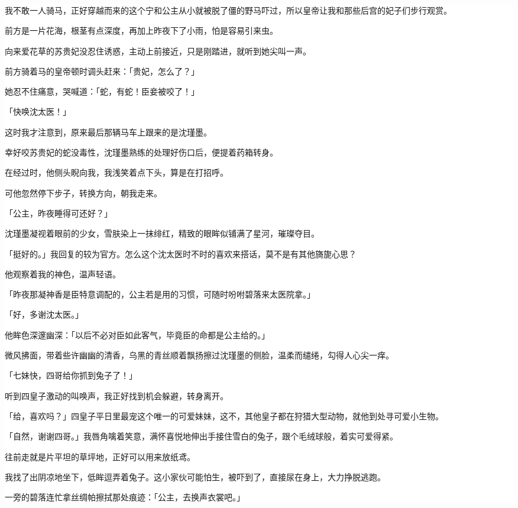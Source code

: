 我不敢一人骑马，正好穿越而来的这个宁和公主从小就被脱了僵的野马吓过，所以皇帝让我和那些后宫的妃子们步行观赏。


前方是一片花海，根茎有点深度，再加上昨夜下了小雨，怕是容易引来虫。


向来爱花草的苏贵妃没忍住诱惑，主动上前接近，只是刚踏进，就听到她尖叫一声。


前方骑着马的皇帝顿时调头赶来：「贵妃，怎么了？」


她忍不住痛意，哭喊道：「蛇，有蛇！臣妾被咬了！」


「快唤沈太医！」


这时我才注意到，原来最后那辆马车上跟来的是沈瑾墨。


幸好咬苏贵妃的蛇没毒性，沈瑾墨熟练的处理好伤口后，便提着药箱转身。


在经过时，他侧头睨向我，我浅笑着点下头，算是在打招呼。


可他忽然停下步子，转换方向，朝我走来。


「公主，昨夜睡得可还好？」


沈瑾墨凝视着眼前的少女，雪肤染上一抹绯红，精致的眼眸似铺满了星河，璀璨夺目。


「挺好的。」我回复的较为官方。怎么这个沈太医时不时的喜欢来搭话，莫不是有其他旖旎心思？


他观察着我的神色，温声轻语。


「昨夜那凝神香是臣特意调配的，公主若是用的习惯，可随时吩咐碧落来太医院拿。」


「好，多谢沈太医。」


他眸色深邃幽深：「以后不必对臣如此客气，毕竟臣的命都是公主给的。」


微风拂面，带着些许幽幽的清香，乌黑的青丝顺着飘扬擦过沈瑾墨的侧脸，温柔而缱绻，勾得人心尖一痒。


「七妹快，四哥给你抓到兔子了！」


听到四皇子激动的叫唤声，我正好找到机会躲避，转身离开。


「给，喜欢吗？」四皇子平日里最宠这个唯一的可爱妹妹，这不，其他皇子都在狩猎大型动物，就他到处寻可爱小生物。


「自然，谢谢四哥。」我唇角噙着笑意，满怀喜悦地伸出手接住雪白的兔子，跟个毛绒球般，着实可爱得紧。


往前走就是片平坦的草坪地，正好可以用来放纸鸢。


我找了出阴凉地坐下，低眸逗弄着兔子。这小家伙可能怕生，被吓到了，直接尿在身上，大力挣脱逃跑。


一旁的碧落连忙拿丝绸帕擦拭那处痕迹：「公主，去换声衣裳吧。」
